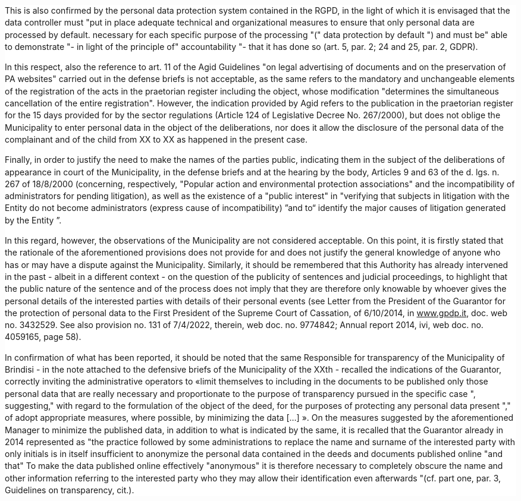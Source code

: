 This is also confirmed by the personal data protection system contained in the RGPD, in the light of which it is envisaged that the data controller must "put in place adequate technical and organizational measures to ensure that only personal data are processed by default. necessary for each specific purpose of the processing "(" data protection by default ") and must be" able to demonstrate "- in light of the principle of" accountability "- that it has done so (art. 5, par. 2; 24 and 25, par. 2, GDPR).

In this respect, also the reference to art. 11 of the Agid Guidelines "on legal advertising of documents and on the preservation of PA websites" carried out in the defense briefs is not acceptable, as the same refers to the mandatory and unchangeable elements of the registration of the acts in the praetorian register including the object, whose modification "determines the simultaneous cancellation of the entire registration". However, the indication provided by Agid refers to the publication in the praetorian register for the 15 days provided for by the sector regulations (Article 124 of Legislative Decree No. 267/2000), but does not oblige the Municipality to enter personal data in the object of the deliberations, nor does it allow the disclosure of the personal data of the complainant and of the child from XX to XX as happened in the present case.

Finally, in order to justify the need to make the names of the parties public, indicating them in the subject of the deliberations of appearance in court of the Municipality, in the defense briefs and at the hearing by the body, Articles 9 and 63 of the d. lgs. n. 267 of 18/8/2000 (concerning, respectively, "Popular action and environmental protection associations" and the incompatibility of administrators for pending litigation), as well as the existence of a "public interest" in "verifying that subjects in litigation with the Entity do not become administrators (express cause of incompatibility) ”and to“ identify the major causes of litigation generated by the Entity ”.

In this regard, however, the observations of the Municipality are not considered acceptable. On this point, it is firstly stated that the rationale of the aforementioned provisions does not provide for and does not justify the general knowledge of anyone who has or may have a dispute against the Municipality. Similarly, it should be remembered that this Authority has already intervened in the past - albeit in a different context - on the question of the publicity of sentences and judicial proceedings, to highlight that the public nature of the sentence and of the process does not imply that they are therefore only knowable by whoever gives the personal details of the interested parties with details of their personal events (see Letter from the President of the Guarantor for the protection of personal data to the First President of the Supreme Court of Cassation, of 6/10/2014, in www.gpdp.it, doc. web no. 3432529. See also provision no. 131 of 7/4/2022, therein, web doc. no. 9774842; Annual report 2014, ivi, web doc. no. 4059165, page 58).

In confirmation of what has been reported, it should be noted that the same Responsible for transparency of the Municipality of Brindisi - in the note attached to the defensive briefs of the Municipality of the XXth - recalled the indications of the Guarantor, correctly inviting the administrative operators to «limit themselves to including in the documents to be published only those personal data that are really necessary and proportionate to the purpose of transparency pursued in the specific case ", suggesting," with regard to the formulation of the object of the deed, for the purposes of protecting any personal data present "," of adopt appropriate measures, where possible, by minimizing the data \[…\] ». On the measures suggested by the aforementioned Manager to minimize the published data, in addition to what is indicated by the same, it is recalled that the Guarantor already in 2014 represented as "the practice followed by some administrations to replace the name and surname of the interested party with only initials is in itself insufficient to anonymize the personal data contained in the deeds and documents published online "and that" To make the data published online effectively "anonymous" it is therefore necessary to completely obscure the name and other information referring to the interested party who they may allow their identification even afterwards "(cf. part one, par. 3, Guidelines on transparency, cit.).
